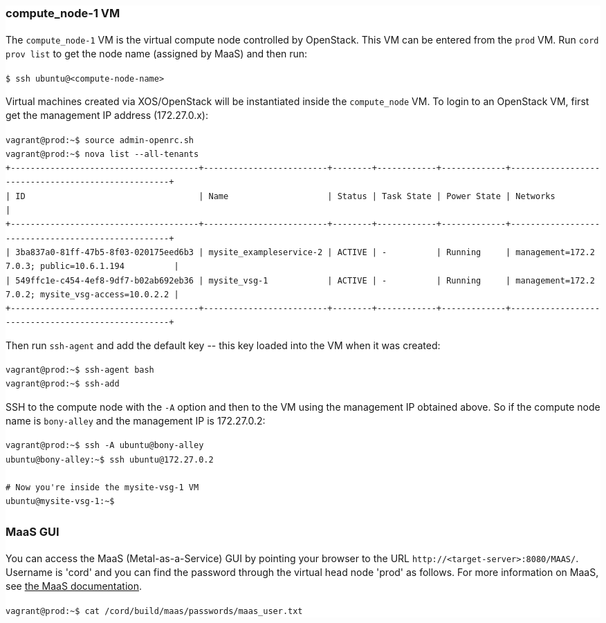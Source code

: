 ### compute_node-1 VM

The `compute_node-1` VM is the virtual compute node controlled by OpenStack.
This VM can be entered from the `prod` VM.  Run `cord prov list` to get the
node name (assigned by MaaS) and then run:

```
$ ssh ubuntu@<compute-node-name>
```

Virtual machines created via XOS/OpenStack will be instantiated inside the `compute_node`
VM.  To login to an OpenStack VM, first get the management IP address (172.27.0.x):

```
vagrant@prod:~$ source admin-openrc.sh
vagrant@prod:~$ nova list --all-tenants
+--------------------------------------+-------------------------+--------+------------+-------------+---------------------------------------------------+
| ID                                   | Name                    | Status | Task State | Power State | Networks                                          |
+--------------------------------------+-------------------------+--------+------------+-------------+---------------------------------------------------+
| 3ba837a0-81ff-47b5-8f03-020175eed6b3 | mysite_exampleservice-2 | ACTIVE | -          | Running     | management=172.27.0.3; public=10.6.1.194          |
| 549ffc1e-c454-4ef8-9df7-b02ab692eb36 | mysite_vsg-1            | ACTIVE | -          | Running     | management=172.27.0.2; mysite_vsg-access=10.0.2.2 |
+--------------------------------------+-------------------------+--------+------------+-------------+---------------------------------------------------+
```

Then run `ssh-agent` and add the default key -- this key loaded into the VM when
it was created:

```
vagrant@prod:~$ ssh-agent bash
vagrant@prod:~$ ssh-add
```

SSH to the compute node with the `-A` option and then to the VM using
the management IP obtained above.  So if the compute node name is `bony-alley`
and the management IP is 172.27.0.2:

```
vagrant@prod:~$ ssh -A ubuntu@bony-alley
ubuntu@bony-alley:~$ ssh ubuntu@172.27.0.2

# Now you're inside the mysite-vsg-1 VM
ubuntu@mysite-vsg-1:~$
```

### MaaS GUI

You can access the MaaS (Metal-as-a-Service) GUI by pointing your browser to the URL
`http://<target-server>:8080/MAAS/`.  Username is 'cord' and you can find the password through the virtual head node 'prod' as follows.  For more
information on MaaS, see [the MaaS documentation](http://maas.io/docs).
```
vagrant@prod:~$ cat /cord/build/maas/passwords/maas_user.txt
```
